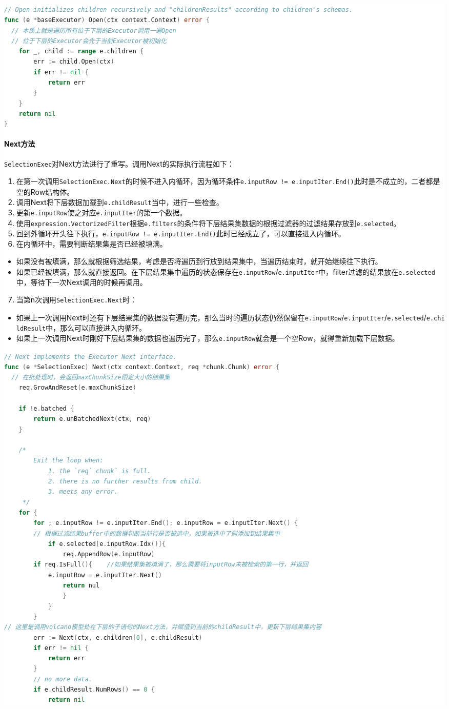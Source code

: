 ```go
// Open initializes children recursively and "childrenResults" according to children's schemas.
func (e *baseExecutor) Open(ctx context.Context) error {
  // 本质上就是遍历所有位于下层的Executor调用一遍Open
  // 位于下层的Executor会先于当前Executor被初始化
	for _, child := range e.children {
		err := child.Open(ctx)
		if err != nil {
			return err
		}
	}
	return nil
}
```
#### Next方法
`SelectionExec`对Next方法进行了重写。调用Next的实际执行流程如下：
1. 在第一次调用`SelectionExec.Next`的时候不进入内循环，因为循环条件`e.inputRow != e.inputIter.End()`此时是不成立的，二者都是空的Row结构体。
2. 调用Next将下层数据加载到`e.childResult`当中，进行一些检查。
3. 更新`e.inputRow`使之对应`e.inputIter`的第一个数据。
4. 使用`expression.VectorizedFilter`根据`e.filters`的条件将下层结果集数据的根据过滤器的过滤结果存放到`e.selected`。
5. 回到外循环开头往下执行，`e.inputRow != e.inputIter.End()`此时已经成立了，可以直接进入内循环。
6. 在内循环中，需要判断结果集是否已经被填满。
- 如果没有被填满，那么就根据筛选结果，考虑是否将遍历到行放到结果集中，当遍历结束时，就开始继续往下执行。
- 如果已经被填满，那么就直接返回。在下层结果集中遍历的状态保存在`e.inputRow`/`e.inputIter`中，filter过滤的结果放在`e.selected`中，等待下一次Next调用的时候再调用。
7. 当第n次调用`SelectionExec.Next`时：
- 如果上一次调用Next时还有下层结果集的数据没有遍历完，那么当时的遍历状态仍然保留在`e.inputRow`/`e.inputIter`/`e.selected`/`e.childResult`中，那么可以直接进入内循环。
- 如果上一次调用Next时刚好下层结果集的数据也遍历完了，那么`e.inputRow`就会是一个空Row，就得重新加载下层数据。
```go
// Next implements the Executor Next interface.
func (e *SelectionExec) Next(ctx context.Context, req *chunk.Chunk) error {
  // 在批处理时，会返回maxChunkSize限定大小的结果集
	req.GrowAndReset(e.maxChunkSize)

	if !e.batched {
		return e.unBatchedNext(ctx, req)
	}

	/*
		Exit the loop when:
			1. the `req` chunk` is full.
			2. there is no further results from child.
			3. meets any error.
	 */
	for {
		for ; e.inputRow != e.inputIter.End(); e.inputRow = e.inputIter.Next() {
		// 根据过滤结果buffer中的数据判断当前行是否被选中，如果被选中了则添加到结果集中
			if e.selected[e.inputRow.Idx()]{
				req.AppendRow(e.inputRow)
		if req.IsFull(){    //如果结果集被填满了，那么需要将inputRow未被检索的第一行，并返回
			e.inputRow = e.inputIter.Next()
				return nul
			    }
			}
		}
// 这里是调用volcano模型处在下层的子语句的Next方法，并赋值到当前的childResult中，更新下层结果集内容
		err := Next(ctx, e.children[0], e.childResult)
		if err != nil {
			return err
		}
		// no more data.
		if e.childResult.NumRows() == 0 {
			return nil
```